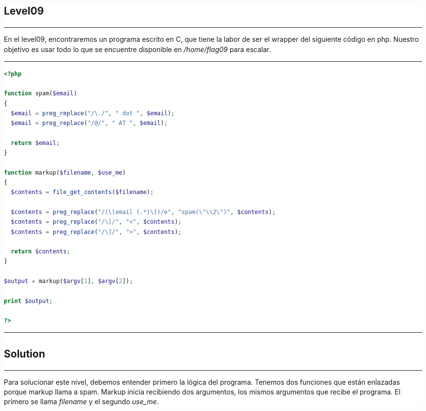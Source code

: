 
## Level09

----


En el level09, encontraremos un programa escrito en C, que tiene la labor de ser el wrapper del siguiente código en php. Nuestro objetivo es usar todo lo que se encuentre disponible en */home/flag09* para escalar.

----


```php
<?php

function spam($email)
{
  $email = preg_replace("/\./", " dot ", $email);
  $email = preg_replace("/@/", " AT ", $email);

  return $email;
}

function markup($filename, $use_me)
{
  $contents = file_get_contents($filename);

  $contents = preg_replace("/(\[email (.*)\])/e", "spam(\"\\2\")", $contents);
  $contents = preg_replace("/\[/", "<", $contents);
  $contents = preg_replace("/\]/", ">", $contents);

  return $contents;
}

$output = markup($argv[1], $argv[2]);

print $output;

?>
```


----


## Solution

----


Para solucionar este nivel, debemos entender primero la lógica del programa. Tenemos dos funciones que están enlazadas porque markup llama a spam. Markup inicia recibiendo dos argumentos, los mismos argumentos que recibe el programa. El primero se llama _filename_ y el segundo _use\_me_.
